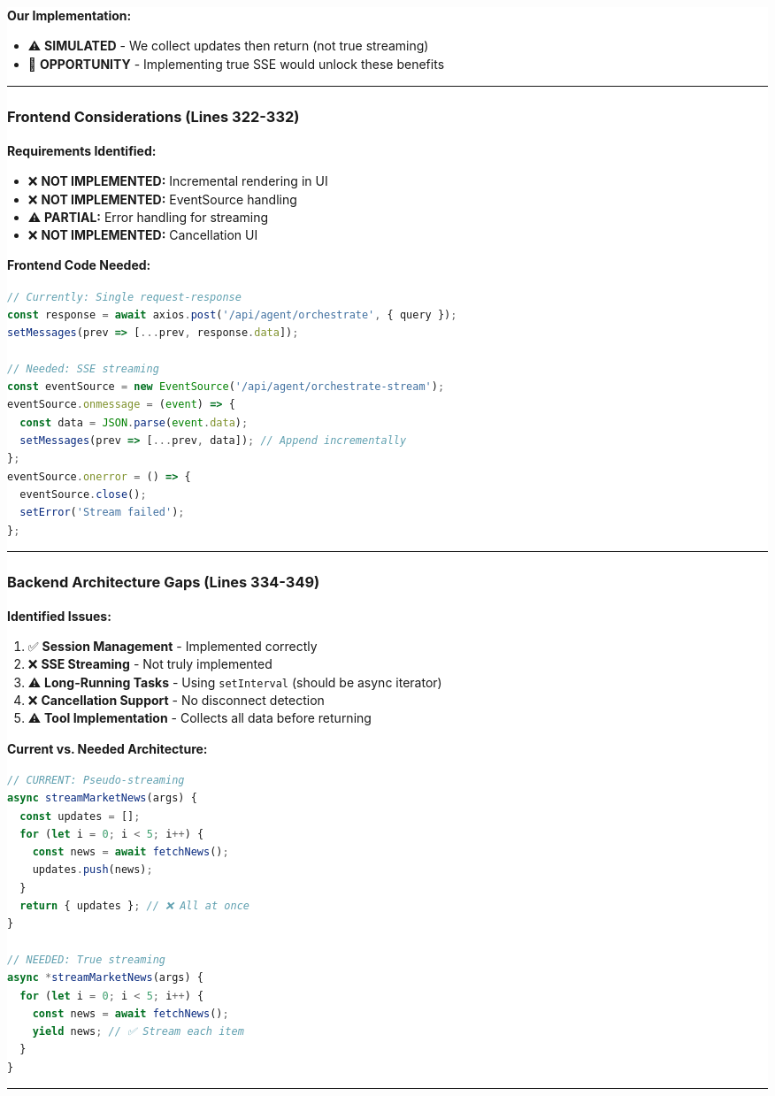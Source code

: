 **Our Implementation:**
- ⚠️ **SIMULATED** - We collect updates then return (not true streaming)
- 🎯 **OPPORTUNITY** - Implementing true SSE would unlock these benefits

---

### **Frontend Considerations (Lines 322-332)**

**Requirements Identified:**
- ❌ **NOT IMPLEMENTED:** Incremental rendering in UI
- ❌ **NOT IMPLEMENTED:** EventSource handling
- ⚠️ **PARTIAL:** Error handling for streaming
- ❌ **NOT IMPLEMENTED:** Cancellation UI

**Frontend Code Needed:**
```typescript
// Currently: Single request-response
const response = await axios.post('/api/agent/orchestrate', { query });
setMessages(prev => [...prev, response.data]);

// Needed: SSE streaming
const eventSource = new EventSource('/api/agent/orchestrate-stream');
eventSource.onmessage = (event) => {
  const data = JSON.parse(event.data);
  setMessages(prev => [...prev, data]); // Append incrementally
};
eventSource.onerror = () => {
  eventSource.close();
  setError('Stream failed');
};
```

---

### **Backend Architecture Gaps (Lines 334-349)**

**Identified Issues:**
1. ✅ **Session Management** - Implemented correctly
2. ❌ **SSE Streaming** - Not truly implemented
3. ⚠️ **Long-Running Tasks** - Using `setInterval` (should be async iterator)
4. ❌ **Cancellation Support** - No disconnect detection
5. ⚠️ **Tool Implementation** - Collects all data before returning

**Current vs. Needed Architecture:**
```javascript
// CURRENT: Pseudo-streaming
async streamMarketNews(args) {
  const updates = [];
  for (let i = 0; i < 5; i++) {
    const news = await fetchNews();
    updates.push(news);
  }
  return { updates }; // ❌ All at once
}

// NEEDED: True streaming
async *streamMarketNews(args) {
  for (let i = 0; i < 5; i++) {
    const news = await fetchNews();
    yield news; // ✅ Stream each item
  }
}
```

---
